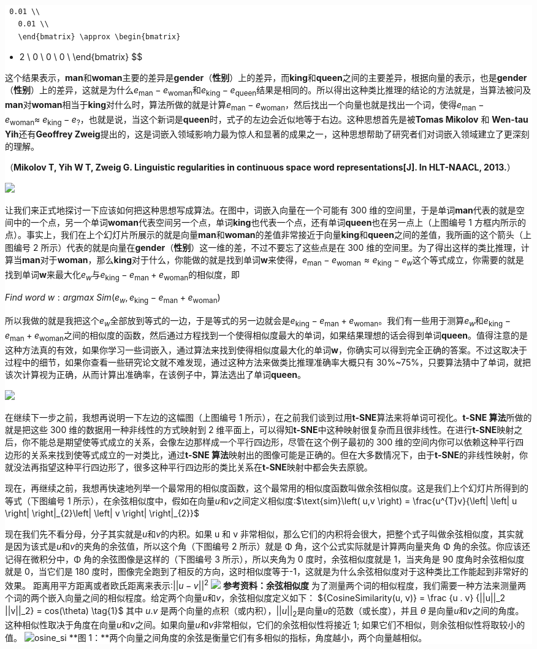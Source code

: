      0.01 \\
       0.01 \\
       \end{bmatrix} \approx \begin{bmatrix}
 - 2 \\
     0 \\
       0 \\
       0 \\
       \end{bmatrix}
$$

这个结果表示，**man**和**woman**主要的差异是**gender**（**性别**）上的差异，而**king**和**queen**之间的主要差异，根据向量的表示，也是**gender**（**性别**）上的差异，这就是为什么$e_{\text{man}}- e_{\text{woman}}$和$e_{\text{king}} -  e_{\text{queen}}$结果是相同的。所以得出这种类比推理的结论的方法就是，当算法被问及**man**对**woman**相当于**king**对什么时，算法所做的就是计算$e_{\text{man}}-e_{\text{woman}}$，然后找出一个向量也就是找出一个词，使得$e_{\text{man}}-e_{\text{woman}}$≈$\ e_{\text{king}}- e_{?}$，也就是说，当这个新词是**queen**时，式子的左边会近似地等于右边。这种思想首先是被**Tomas Mikolov** 和 **Wen-tau Yih**还有**Geoffrey Zweig**提出的，这是词嵌入领域影响力最为惊人和显著的成果之一，这种思想帮助了研究者们对词嵌入领域建立了更深刻的理解。

（**Mikolov T, Yih W T, Zweig G. Linguistic regularities in continuous space word representations[J]. In HLT-NAACL, 2013.**）

![](https://assets.ng-tech.icu/book/Andrew-Ng-DeepLearning-AI/5a42eea162ddc75a1d37520618b4bcd2.png)

让我们来正式地探讨一下应该如何把这种思想写成算法。在图中，词嵌入向量在一个可能有 300 维的空间里，于是单词**man**代表的就是空间中的一个点，另一个单词**woman**代表空间另一个点，单词**king**也代表一个点，还有单词**queen**也在另一点上（上图编号 1 方框内所示的点）。事实上，我们在上个幻灯片所展示的就是向量**man**和**woman**的差值非常接近于向量**king**和**queen**之间的差值，我所画的这个箭头（上图编号 2 所示）代表的就是向量在**gender**（**性别**）这一维的差，不过不要忘了这些点是在 300 维的空间里。为了得出这样的类比推理，计算当**man**对于**woman**，那么**king**对于什么，你能做的就是找到单词**w**来使得，$e_{\text{man}}-e_{\text{woman}}≈ e_{\text{king}} - e_{w}$这个等式成立，你需要的就是找到单词**w**来最大化$e_{w}$与$e_{\text{king}} -  e_{\text{man}} + e_{\text{woman}}$的相似度，即

$Find\ word\ w:argmax \ Sim(e_{w},e_{\text{king}} - e_{\text{man}} + e_{\text{woman}})$

所以我做的就是我把这个$e_{w}$全部放到等式的一边，于是等式的另一边就会是$e_{\text{king}}- e_{\text{man}} +  e_{\text{woman}}$。我们有一些用于测算$e_{w}$和$e_{\text{king}} -e_{\text{man}} +  e_{\text{woman}}$之间的相似度的函数，然后通过方程找到一个使得相似度最大的单词，如果结果理想的话会得到单词**queen**。值得注意的是这种方法真的有效，如果你学习一些词嵌入，通过算法来找到使得相似度最大化的单词**w**，你确实可以得到完全正确的答案。不过这取决于过程中的细节，如果你查看一些研究论文就不难发现，通过这种方法来做类比推理准确率大概只有 30%\~75%，只要算法猜中了单词，就把该次计算视为正确，从而计算出准确率，在该例子中，算法选出了单词**queen**。

![](https://assets.ng-tech.icu/book/Andrew-Ng-DeepLearning-AI/012c07b7692aed382a2875292ea8e81b.png)

在继续下一步之前，我想再说明一下左边的这幅图（上图编号 1 所示），在之前我们谈到过用**t-SNE**算法来将单词可视化。**t-SNE 算法**所做的就是把这些 300 维的数据用一种非线性的方式映射到 2 维平面上，可以得知**t-SNE**中这种映射很复杂而且很非线性。在进行**t-SNE**映射之后，你不能总是期望使等式成立的关系，会像左边那样成一个平行四边形，尽管在这个例子最初的 300 维的空间内你可以依赖这种平行四边形的关系来找到使等式成立的一对类比，通过**t-SNE 算法**映射出的图像可能是正确的。但在大多数情况下，由于**t-SNE**的非线性映射，你就没法再指望这种平行四边形了，很多这种平行四边形的类比关系在**t-SNE**映射中都会失去原貌。

现在，再继续之前，我想再快速地列举一个最常用的相似度函数，这个最常用的相似度函数叫做余弦相似度。这是我们上个幻灯片所得到的等式（下图编号 1 所示），在余弦相似度中，假如在向量$u$和$v$之间定义相似度:$\text{sim}\left( u,v \right) = \frac{u^{T}v}{\left| \left| u \right| \right|_{2}\left| \left| v \right| \right|_{2}}$

现在我们先不看分母，分子其实就是$u$和$v$的内积。如果 u 和 v 非常相似，那么它们的内积将会很大，把整个式子叫做余弦相似度，其实就是因为该式是$u$和$v$的夹角的余弦值，所以这个角（下图编号 2 所示）就是 Φ 角，这个公式实际就是计算两向量夹角 Φ 角的余弦。你应该还记得在微积分中，Φ 角的余弦图像是这样的（下图编号 3 所示），所以夹角为 0 度时，余弦相似度就是 1，当夹角是 90 度角时余弦相似度就是 0，当它们是 180 度时，图像完全跑到了相反的方向，这时相似度等于-1，这就是为什么余弦相似度对于这种类比工作能起到非常好的效果。
距离用平方距离或者欧氏距离来表示:$\left| \left| u - v \right| \right|^{2}$
![](https://assets.ng-tech.icu/book/Andrew-Ng-DeepLearning-AI/cd01dd1ced86605f712cf080681db022.png)
**参考资料：余弦相似度**
为了测量两个词的相似程度，我们需要一种方法来测量两个词的两个嵌入向量之间的相似程度。给定两个向量$u$和$v$，余弦相似度定义如下：
${CosineSimilarity(u, v)} = \frac {u . v} {||u||_2 ||v||_2} = cos(\theta) \tag{1}$
其中 $u.v$ 是两个向量的点积（或内积），$||u||_2$是向量$u$的范数（或长度），并且 $\theta$ 是向量$u$和$v$之间的角度。这种相似性取决于角度在向量$u$和$v$之间。如果向量$u$和$v$非常相似，它们的余弦相似性将接近 1; 如果它们不相似，则余弦相似性将取较小的值。
![osine_si](..\images\cosine_sim.png)
**图 1：**两个向量之间角度的余弦是衡量它们有多相似的指标，角度越小，两个向量越相似。
